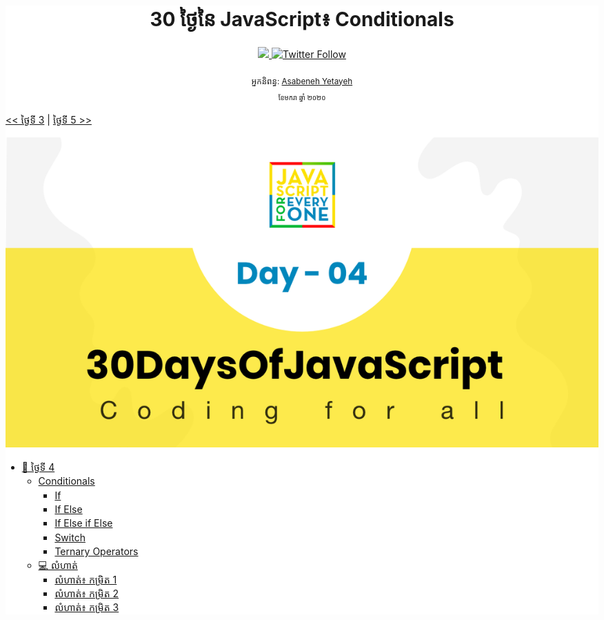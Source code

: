 <div align="center">
  <h1> 30 ថ្ងៃនៃ JavaScript៖ Conditionals</h1>
  <a class="header-badge" target="_blank" href="https://www.linkedin.com/in/asabeneh/">
  <img src="https://img.shields.io/badge/style--5eba00.svg?label=LinkedIn&logo=linkedin&style=social">
  </a>
  <a class="header-badge" target="_blank" href="https://twitter.com/Asabeneh">
  <img alt="Twitter Follow" src="https://img.shields.io/twitter/follow/asabeneh?style=social">
  </a>

  <sub>អ្នកនិពន្ធ:
  <a href="https://www.linkedin.com/in/asabeneh/" target="_blank">Asabeneh Yetayeh</a><br>
  <small> ខែមករា ឆ្នាំ ២០២០</small>
  </sub>
</div>

[<< ថ្ងៃទី 3](../03_Day_Booleans_operators_date/03_booleans_operators_date.md) | [ថ្ងៃទី 5 >>](../05_Day_Arrays/05_day_arrays.md)

![Thirty Days Of JavaScript](../images/banners/day_1_4.png)

- [📔 ថ្ងៃទី 4](#-day-4)
	- [Conditionals](#conditionals)
		- [If](#if)
		- [If Else](#if-else)
		- [If  Else if Else](#if--else-if-else)
		- [Switch](#switch)
		- [Ternary Operators](#ternary-operators)
	- [💻 លំហាត់](#-exercises)
		- [លំហាត់៖ កម្រិត 1](#exercises-level-1)
		- [លំហាត់៖ កម្រិត 2](#exercises-level-2)
		- [លំហាត់៖ កម្រិត 3](#exercises-level-3)
